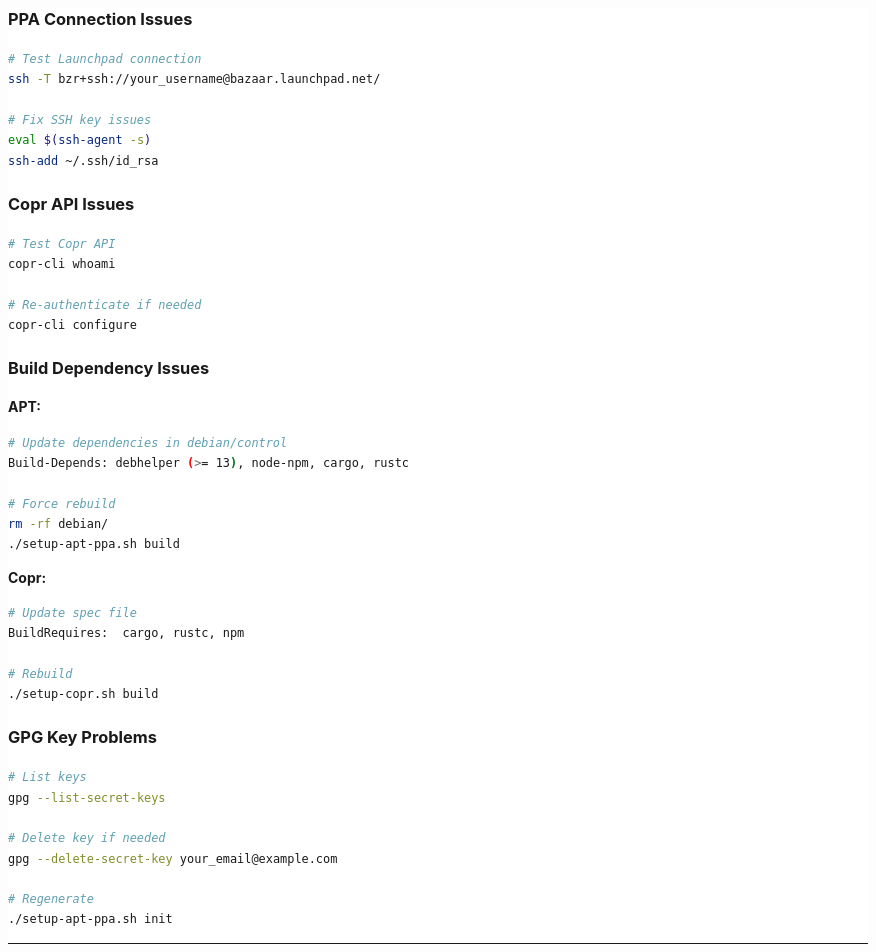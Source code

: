 ### PPA Connection Issues

```bash
# Test Launchpad connection
ssh -T bzr+ssh://your_username@bazaar.launchpad.net/

# Fix SSH key issues
eval $(ssh-agent -s)
ssh-add ~/.ssh/id_rsa
```

### Copr API Issues

```bash
# Test Copr API
copr-cli whoami

# Re-authenticate if needed
copr-cli configure
```

### Build Dependency Issues

**APT:**

```bash
# Update dependencies in debian/control
Build-Depends: debhelper (>= 13), node-npm, cargo, rustc

# Force rebuild
rm -rf debian/
./setup-apt-ppa.sh build
```

**Copr:**

```bash
# Update spec file
BuildRequires:  cargo, rustc, npm

# Rebuild
./setup-copr.sh build
```

### GPG Key Problems

```bash
# List keys
gpg --list-secret-keys

# Delete key if needed
gpg --delete-secret-key your_email@example.com

# Regenerate
./setup-apt-ppa.sh init
```

---